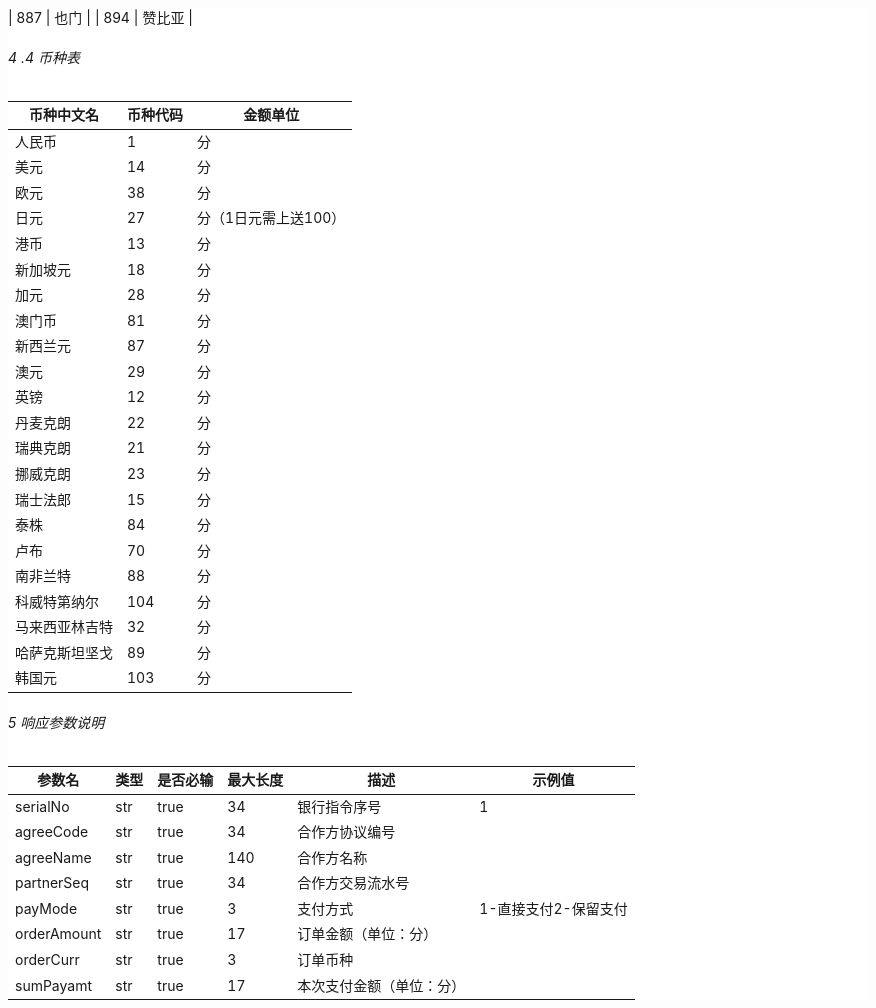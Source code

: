 | 887      | 也门                       |
| 894      | 赞比亚                     |

###### 4 .4 币种表

| 币种中文名     | 币种代码 | 金额单位             |
| -------------- | -------- | -------------------- |
| 人民币         | 1        | 分                   |
| 美元           | 14       | 分                   |
| 欧元           | 38       | 分                   |
| 日元           | 27       | 分（1日元需上送100） |
| 港币           | 13       | 分                   |
| 新加坡元       | 18       | 分                   |
| 加元           | 28       | 分                   |
| 澳门币         | 81       | 分                   |
| 新西兰元       | 87       | 分                   |
| 澳元           | 29       | 分                   |
| 英镑           | 12       | 分                   |
| 丹麦克朗       | 22       | 分                   |
| 瑞典克朗       | 21       | 分                   |
| 挪威克朗       | 23       | 分                   |
| 瑞士法郎       | 15       | 分                   |
| 泰株           | 84       | 分                   |
| 卢布           | 70       | 分                   |
| 南非兰特       | 88       | 分                   |
| 科威特第纳尔   | 104      | 分                   |
| 马来西亚林吉特 | 32       | 分                   |
| 哈萨克斯坦坚戈 | 89       | 分                   |
| 韩国元         | 103      | 分                   |

###### 5 响应参数说明

| 参数名        | 类型 | 是否必输 | 最大长度 | 描述                     | 示例值                                                       |
| ------------- | ---- | -------- | -------- | ------------------------ | ------------------------------------------------------------ |
| serialNo      | str  | true     | 34       | 银行指令序号             | 1                                                            |
| agreeCode     | str  | true     | 34       | 合作方协议编号           |                                                              |
| agreeName     | str  | true     | 140      | 合作方名称               |                                                              |
| partnerSeq    | str  | true     | 34       | 合作方交易流水号         |                                                              |
| payMode       | str  | true     | 3        | 支付方式                 | 1-直接支付2-保留支付                                         |
| orderAmount   | str  | true     | 17       | 订单金额（单位：分）     |                                                              |
| orderCurr     | str  | true     | 3        | 订单币种                 |                                                              |
| sumPayamt     | str  | true     | 17       | 本次支付金额（单位：分） |                                                              |